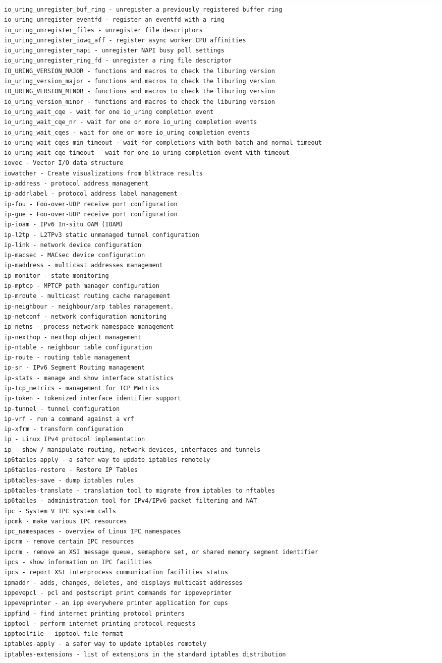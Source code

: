     io_uring_unregister_buf_ring - unregister a previously registered buffer ring
    io_uring_unregister_eventfd - register an eventfd with a ring
    io_uring_unregister_files - unregister file descriptors
    io_uring_unregister_iowq_aff - register async worker CPU affinities
    io_uring_unregister_napi - unregister NAPI busy poll settings
    io_uring_unregister_ring_fd - unregister a ring file descriptor
    IO_URING_VERSION_MAJOR - functions and macros to check the liburing version
    io_uring_version_major - functions and macros to check the liburing version
    IO_URING_VERSION_MINOR - functions and macros to check the liburing version
    io_uring_version_minor - functions and macros to check the liburing version
    io_uring_wait_cqe - wait for one io_uring completion event
    io_uring_wait_cqe_nr - wait for one or more io_uring completion events
    io_uring_wait_cqes - wait for one or more io_uring completion events
    io_uring_wait_cqes_min_timeout - wait for completions with both batch and normal timeout
    io_uring_wait_cqe_timeout - wait for one io_uring completion event with timeout
    iovec - Vector I/O data structure
    iowatcher - Create visualizations from blktrace results
    ip-address - protocol address management
    ip-addrlabel - protocol address label management
    ip-fou - Foo-over-UDP receive port configuration
    ip-gue - Foo-over-UDP receive port configuration
    ip-ioam - IPv6 In-situ OAM (IOAM)
    ip-l2tp - L2TPv3 static unmanaged tunnel configuration
    ip-link - network device configuration
    ip-macsec - MACsec device configuration
    ip-maddress - multicast addresses management
    ip-monitor - state monitoring
    ip-mptcp - MPTCP path manager configuration
    ip-mroute - multicast routing cache management
    ip-neighbour - neighbour/arp tables management.
    ip-netconf - network configuration monitoring
    ip-netns - process network namespace management
    ip-nexthop - nexthop object management
    ip-ntable - neighbour table configuration
    ip-route - routing table management
    ip-sr - IPv6 Segment Routing management
    ip-stats - manage and show interface statistics
    ip-tcp_metrics - management for TCP Metrics
    ip-token - tokenized interface identifier support
    ip-tunnel - tunnel configuration
    ip-vrf - run a command against a vrf
    ip-xfrm - transform configuration
    ip - Linux IPv4 protocol implementation
    ip - show / manipulate routing, network devices, interfaces and tunnels
    ip6tables-apply - a safer way to update iptables remotely
    ip6tables-restore - Restore IP Tables
    ip6tables-save - dump iptables rules
    ip6tables-translate - translation tool to migrate from iptables to nftables
    ip6tables - administration tool for IPv4/IPv6 packet filtering and NAT
    ipc - System V IPC system calls
    ipcmk - make various IPC resources
    ipc_namespaces - overview of Linux IPC namespaces
    ipcrm - remove certain IPC resources
    ipcrm - remove an XSI message queue, semaphore set, or shared memory segment identifier
    ipcs - show information on IPC facilities
    ipcs - report XSI interprocess communication facilities status
    ipmaddr - adds, changes, deletes, and displays multicast addresses
    ippevepcl - pcl and postscript print commands for ippeveprinter
    ippeveprinter - an ipp everywhere printer application for cups
    ippfind - find internet printing protocol printers
    ipptool - perform internet printing protocol requests
    ipptoolfile - ipptool file format
    iptables-apply - a safer way to update iptables remotely
    iptables-extensions - list of extensions in the standard iptables distribution